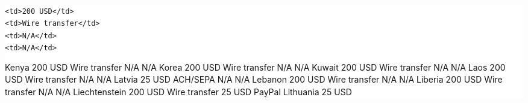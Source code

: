     <td>200 USD</td>
    <td>Wire transfer</td>
    <td>N/A</td>
    <td>N/A</td>
  </tr>
  <tr>
    <td>Kenya</td>
    <td>200 USD</td>
    <td>Wire transfer</td>
    <td>N/A</td>
    <td>N/A</td>
  </tr>
  <tr>
    <td>Korea</td>
    <td>200 USD</td>
    <td>Wire transfer</td>
    <td>N/A</td>
    <td>N/A</td>
  </tr>
  <tr>
    <td>Kuwait</td>
    <td>200 USD</td>
    <td>Wire transfer</td>
    <td>N/A</td>
    <td>N/A</td>
  </tr>
  <tr>
    <td>Laos</td>
    <td>200 USD</td>
    <td>Wire transfer</td>
    <td>N/A</td>
    <td>N/A</td>
  </tr>
  <tr>
    <td>Latvia</td>
    <td>25 USD</td>
    <td>ACH/SEPA</td>
    <td>N/A</td>
    <td>N/A</td>
  </tr>
  <tr>
    <td>Lebanon</td>
    <td>200 USD</td>
    <td>Wire transfer</td>
    <td>N/A</td>
    <td>N/A</td>
  </tr>
  <tr>
    <td>Liberia</td>
    <td>200 USD</td>
    <td>Wire transfer</td>
    <td>N/A</td>
    <td>N/A</td>
  </tr>
  <tr>
    <td>Liechtenstein</td>
    <td>200 USD</td>
    <td>Wire transfer</td>
    <td>25 USD</td>
    <td>PayPal</td>
  </tr>
  <tr>
    <td>Lithuania</td>
    <td>25 USD</td>